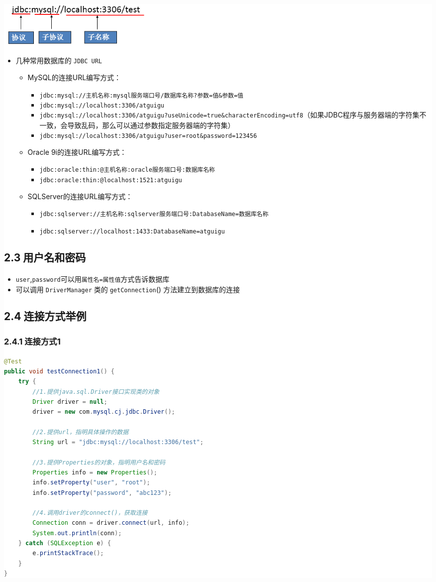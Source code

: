 <img src="image/image-20230314100352755.png" alt="image-20230314100352755" style="zoom:80%;" />

- 几种常用数据库的 `JDBC URL`

  - MySQL的连接URL编写方式：

    - `jdbc:mysql://主机名称:mysql服务端口号/数据库名称?参数=值&参数=值`
    - `jdbc:mysql://localhost:3306/atguigu`
    - `jdbc:mysql://localhost:3306/atguigu?useUnicode=true&characterEncoding=utf8`（如果JDBC程序与服务器端的字符集不一致，会导致乱码，那么可以通过参数指定服务器端的字符集）
    - `jdbc:mysql://localhost:3306/atguigu?user=root&password=123456`

  - Oracle 9i的连接URL编写方式：

    - `jdbc:oracle:thin:@主机名称:oracle服务端口号:数据库名称`
    - `jdbc:oracle:thin:@localhost:1521:atguigu`

  - SQLServer的连接URL编写方式：

    - `jdbc:sqlserver://主机名称:sqlserver服务端口号:DatabaseName=数据库名称`

    - `jdbc:sqlserver://localhost:1433:DatabaseName=atguigu`

## 2.3 用户名和密码

- `user`,`password`可以用`属性名=属性值`方式告诉数据库
- 可以调用 `DriverManager` 类的 `getConnection`() 方法建立到数据库的连接

## 2.4 连接方式举例

### 2.4.1 连接方式1

```java
@Test
public void testConnection1() {
    try {
        //1.提供java.sql.Driver接口实现类的对象
        Driver driver = null;
        driver = new com.mysql.cj.jdbc.Driver();

        //2.提供url，指明具体操作的数据
        String url = "jdbc:mysql://localhost:3306/test";

        //3.提供Properties的对象，指明用户名和密码
        Properties info = new Properties();
        info.setProperty("user", "root");
        info.setProperty("password", "abc123");

        //4.调用driver的connect()，获取连接
        Connection conn = driver.connect(url, info);
        System.out.println(conn);
    } catch (SQLException e) {
        e.printStackTrace();
    }
}
```
